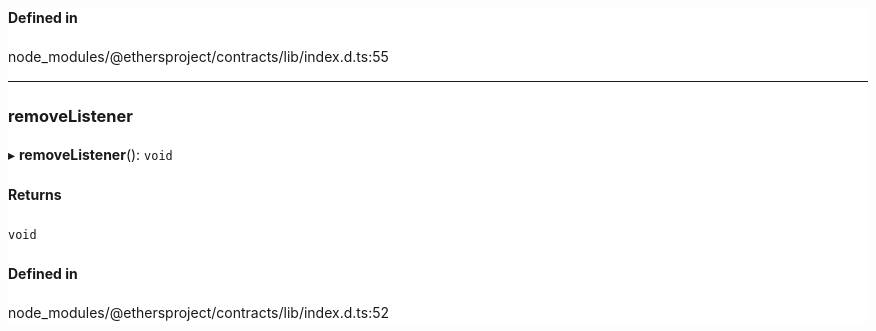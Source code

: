 #### Defined in

node_modules/@ethersproject/contracts/lib/index.d.ts:55

___

### removeListener

▸ **removeListener**(): `void`

#### Returns

`void`

#### Defined in

node_modules/@ethersproject/contracts/lib/index.d.ts:52
